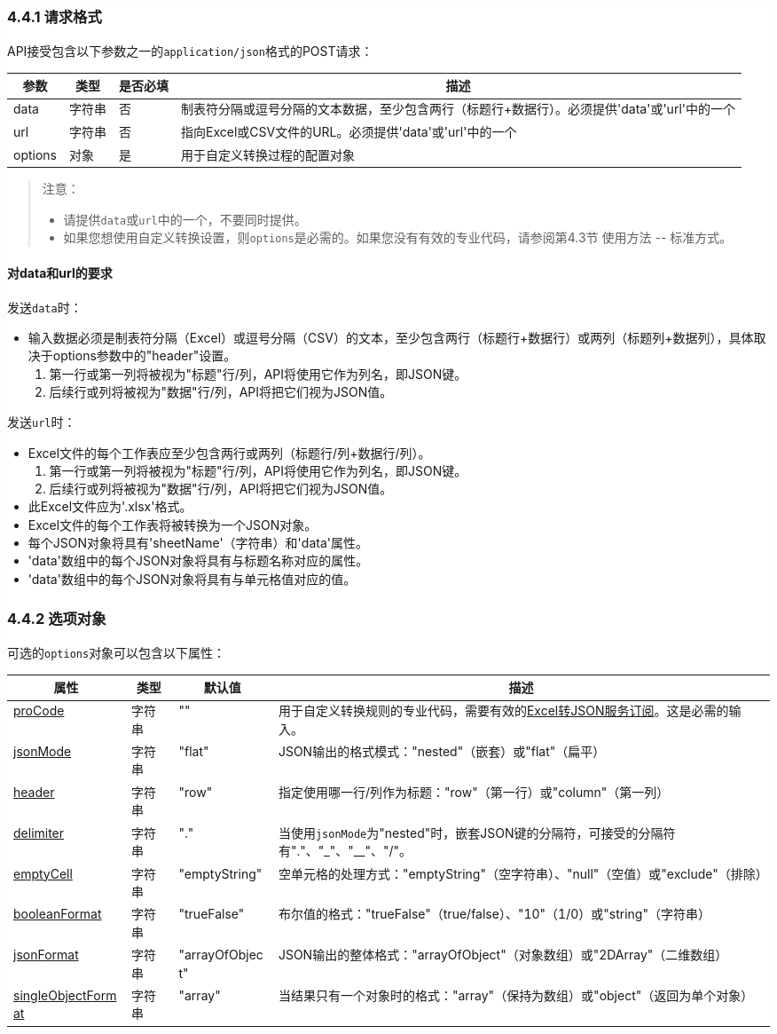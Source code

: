
### 4.4.1 请求格式

API接受包含以下参数之一的`application/json`格式的POST请求：

| 参数 | 类型 | 是否必填 | 描述 |
|------|------|----------|------|
| data | 字符串 | 否 | 制表符分隔或逗号分隔的文本数据，至少包含两行（标题行+数据行）。必须提供'data'或'url'中的一个 |
| url | 字符串 | 否 | 指向Excel或CSV文件的URL。必须提供'data'或'url'中的一个 |
| options | 对象 | 是 | 用于自定义转换过程的配置对象 |

> 注意：
> - 请提供`data`或`url`中的一个，不要同时提供。
> - 如果您想使用自定义转换设置，则`options`是必需的。如果您没有有效的专业代码，请参阅第4.3节 使用方法 -- 标准方式。

#### 对data和url的要求

发送`data`时：
- 输入数据必须是制表符分隔（Excel）或逗号分隔（CSV）的文本，至少包含两行（标题行+数据行）或两列（标题列+数据列），具体取决于options参数中的"header"设置。
  1. 第一行或第一列将被视为"标题"行/列，API将使用它作为列名，即JSON键。
  2. 后续行或列将被视为"数据"行/列，API将把它们视为JSON值。

发送`url`时：
- Excel文件的每个工作表应至少包含两行或两列（标题行/列+数据行/列）。
  1. 第一行或第一列将被视为"标题"行/列，API将使用它作为列名，即JSON键。
  2. 后续行或列将被视为"数据"行/列，API将把它们视为JSON值。
- 此Excel文件应为'.xlsx'格式。
- Excel文件的每个工作表将被转换为一个JSON对象。
- 每个JSON对象将具有'sheetName'（字符串）和'data'属性。
- 'data'数组中的每个JSON对象将具有与标题名称对应的属性。
- 'data'数组中的每个JSON对象将具有与单元格值对应的值。


### 4.4.2 选项对象
可选的`options`对象可以包含以下属性：

| 属性 | 类型 | 默认值 | 描述 |
|------|------|--------|------|
| [proCode](profeatures.md#pro-code) | 字符串 | "" | 用于自定义转换规则的专业代码，需要有效的[Excel转JSON服务订阅](pricing.md)。这是必需的输入。 |
| [jsonMode](profeatures.md#id5) | 字符串 | "flat" | JSON输出的格式模式："nested"（嵌套）或"flat"（扁平） |
| [header](profeatures.md#id4) | 字符串 | "row" | 指定使用哪一行/列作为标题："row"（第一行）或"column"（第一列） |
| [delimiter](profeatures.md#json) | 字符串 | "." | 当使用`jsonMode`为"nested"时，嵌套JSON键的分隔符，可接受的分隔符有"."、"_"、"__"、"/"。 |
| [emptyCell](profeatures.md#id6) | 字符串 | "emptyString" | 空单元格的处理方式："emptyString"（空字符串）、"null"（空值）或"exclude"（排除） |
| [booleanFormat](profeatures.md#id7) | 字符串 | "trueFalse" | 布尔值的格式："trueFalse"（true/false）、"10"（1/0）或"string"（字符串） |
| [jsonFormat](profeatures.md#id9) | 字符串 | "arrayOfObject" | JSON输出的整体格式："arrayOfObject"（对象数组）或"2DArray"（二维数组） |
| [singleObjectFormat](profeatures.md#id10) | 字符串 | "array" | 当结果只有一个对象时的格式："array"（保持为数组）或"object"（返回为单个对象） |
